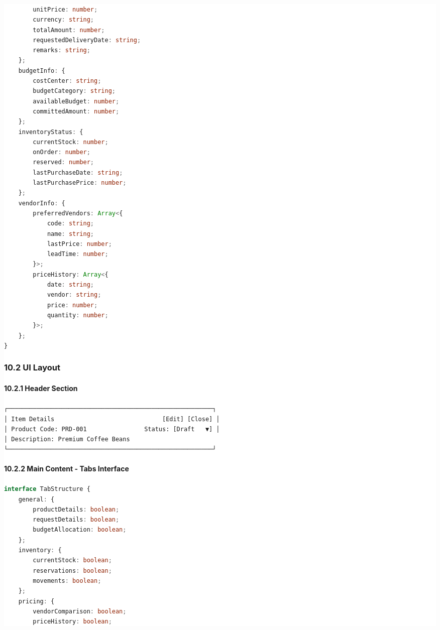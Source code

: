 ```typescript
        unitPrice: number;
        currency: string;
        totalAmount: number;
        requestedDeliveryDate: string;
        remarks: string;
    };
    budgetInfo: {
        costCenter: string;
        budgetCategory: string;
        availableBudget: number;
        committedAmount: number;
    };
    inventoryStatus: {
        currentStock: number;
        onOrder: number;
        reserved: number;
        lastPurchaseDate: string;
        lastPurchasePrice: number;
    };
    vendorInfo: {
        preferredVendors: Array<{
            code: string;
            name: string;
            lastPrice: number;
            leadTime: number;
        }>;
        priceHistory: Array<{
            date: string;
            vendor: string;
            price: number;
            quantity: number;
        }>;
    };
}
```

### 10.2 UI Layout

#### 10.2.1 Header Section
```
┌─────────────────────────────────────────────────────────┐
│ Item Details                              [Edit] [Close] │
│ Product Code: PRD-001                Status: [Draft   ▼] │
│ Description: Premium Coffee Beans     
└─────────────────────────────────────────────────────────┘
```

#### 10.2.2 Main Content - Tabs Interface
```typescript
interface TabStructure {
    general: {
        productDetails: boolean;
        requestDetails: boolean;
        budgetAllocation: boolean;
    };
    inventory: {
        currentStock: boolean;
        reservations: boolean;
        movements: boolean;
    };
    pricing: {
        vendorComparison: boolean;
        priceHistory: boolean;
```